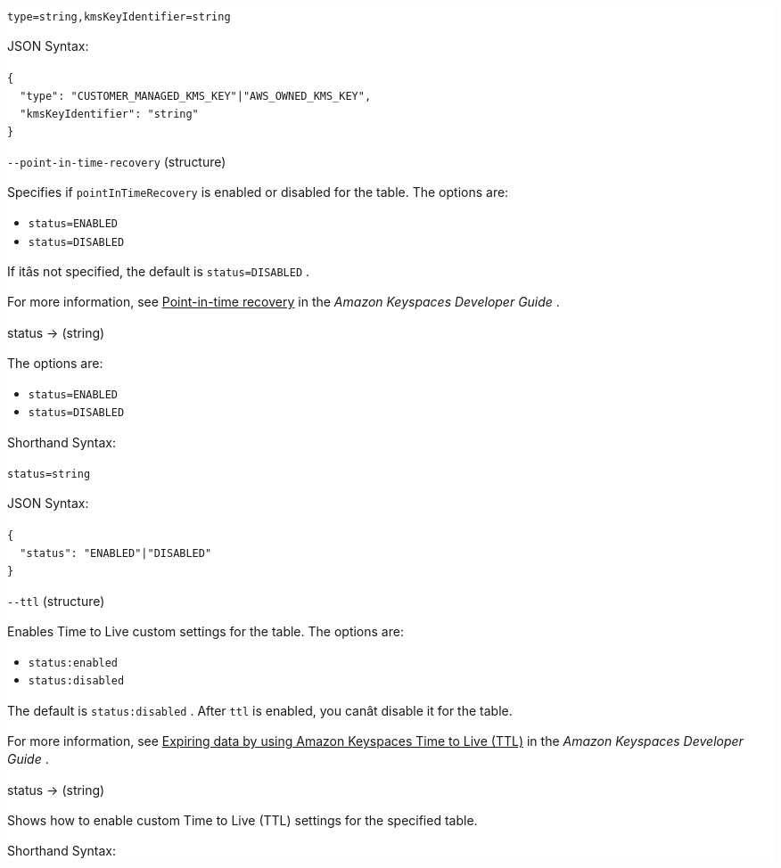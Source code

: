```
type=string,kmsKeyIdentifier=string
```

JSON Syntax:

```
{
  "type": "CUSTOMER_MANAGED_KMS_KEY"|"AWS_OWNED_KMS_KEY",
  "kmsKeyIdentifier": "string"
}
```

`--point-in-time-recovery` (structure)

Specifies if `pointInTimeRecovery` is enabled or disabled for the table. The options are:

- `status=ENABLED`
- `status=DISABLED`

If itâs not specified, the default is `status=DISABLED` .

For more information, see [Point-in-time recovery](https://docs.aws.amazon.com/keyspaces/latest/devguide/PointInTimeRecovery.html) in the *Amazon Keyspaces Developer Guide* .

status -> (string)

The options are:

- `status=ENABLED`
- `status=DISABLED`

Shorthand Syntax:

```
status=string
```

JSON Syntax:

```
{
  "status": "ENABLED"|"DISABLED"
}
```

`--ttl` (structure)

Enables Time to Live custom settings for the table. The options are:

- `status:enabled`
- `status:disabled`

The default is `status:disabled` . After `ttl` is enabled, you canât disable it for the table.

For more information, see [Expiring data by using Amazon Keyspaces Time to Live (TTL)](https://docs.aws.amazon.com/keyspaces/latest/devguide/TTL.html) in the *Amazon Keyspaces Developer Guide* .

status -> (string)

Shows how to enable custom Time to Live (TTL) settings for the specified table.

Shorthand Syntax:
